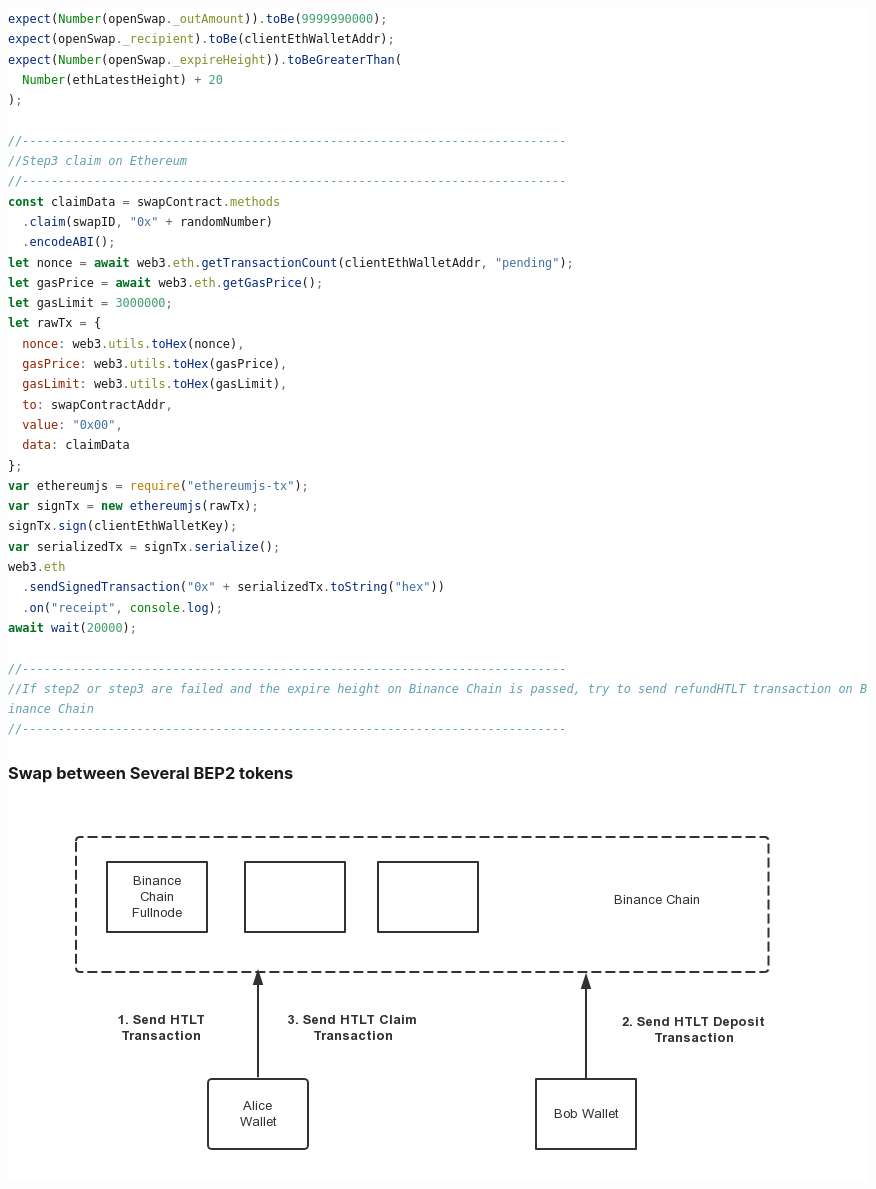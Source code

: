 ```javascript
expect(Number(openSwap._outAmount)).toBe(9999990000);
expect(openSwap._recipient).toBe(clientEthWalletAddr);
expect(Number(openSwap._expireHeight)).toBeGreaterThan(
  Number(ethLatestHeight) + 20
);

//----------------------------------------------------------------------------
//Step3 claim on Ethereum
//----------------------------------------------------------------------------
const claimData = swapContract.methods
  .claim(swapID, "0x" + randomNumber)
  .encodeABI();
let nonce = await web3.eth.getTransactionCount(clientEthWalletAddr, "pending");
let gasPrice = await web3.eth.getGasPrice();
let gasLimit = 3000000;
let rawTx = {
  nonce: web3.utils.toHex(nonce),
  gasPrice: web3.utils.toHex(gasPrice),
  gasLimit: web3.utils.toHex(gasLimit),
  to: swapContractAddr,
  value: "0x00",
  data: claimData
};
var ethereumjs = require("ethereumjs-tx");
var signTx = new ethereumjs(rawTx);
signTx.sign(clientEthWalletKey);
var serializedTx = signTx.serialize();
web3.eth
  .sendSignedTransaction("0x" + serializedTx.toString("hex"))
  .on("receipt", console.log);
await wait(20000);

//----------------------------------------------------------------------------
//If step2 or step3 are failed and the expire height on Binance Chain is passed, try to send refundHTLT transaction on Binance Chain
//----------------------------------------------------------------------------
```

### Swap between Several BEP2 tokens

![image-20190918193422062](assets/same-chain.png)
